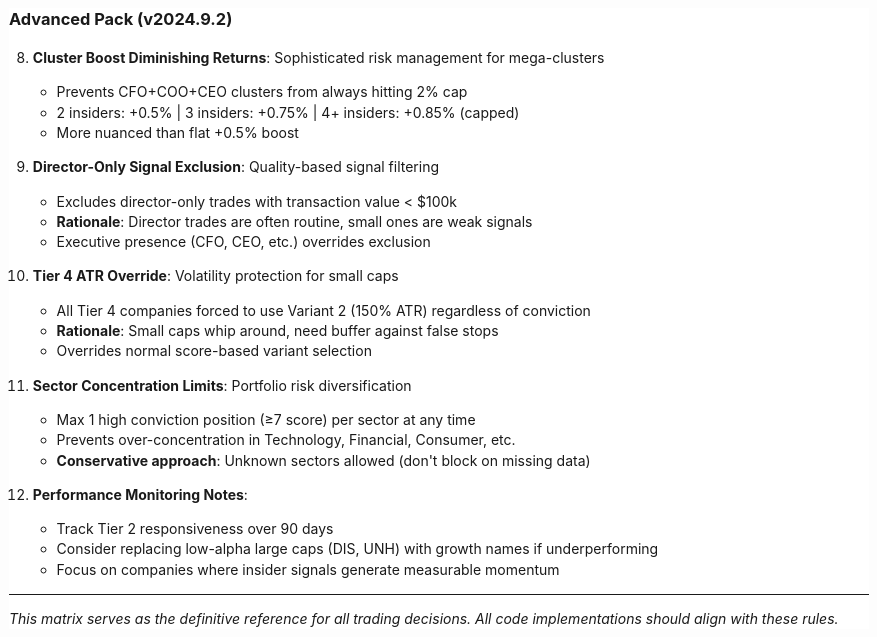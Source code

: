 ### Advanced Pack (v2024.9.2)

8. **Cluster Boost Diminishing Returns**: Sophisticated risk management for mega-clusters
   - Prevents CFO+COO+CEO clusters from always hitting 2% cap
   - 2 insiders: +0.5% | 3 insiders: +0.75% | 4+ insiders: +0.85% (capped)
   - More nuanced than flat +0.5% boost

9. **Director-Only Signal Exclusion**: Quality-based signal filtering
   - Excludes director-only trades with transaction value < $100k
   - **Rationale**: Director trades are often routine, small ones are weak signals
   - Executive presence (CFO, CEO, etc.) overrides exclusion

10. **Tier 4 ATR Override**: Volatility protection for small caps
    - All Tier 4 companies forced to use Variant 2 (150% ATR) regardless of conviction
    - **Rationale**: Small caps whip around, need buffer against false stops
    - Overrides normal score-based variant selection

11. **Sector Concentration Limits**: Portfolio risk diversification
    - Max 1 high conviction position (≥7 score) per sector at any time
    - Prevents over-concentration in Technology, Financial, Consumer, etc.
    - **Conservative approach**: Unknown sectors allowed (don't block on missing data)

12. **Performance Monitoring Notes**:
    - Track Tier 2 responsiveness over 90 days
    - Consider replacing low-alpha large caps (DIS, UNH) with growth names if underperforming
    - Focus on companies where insider signals generate measurable momentum

---

*This matrix serves as the definitive reference for all trading decisions. All code implementations should align with these rules.*